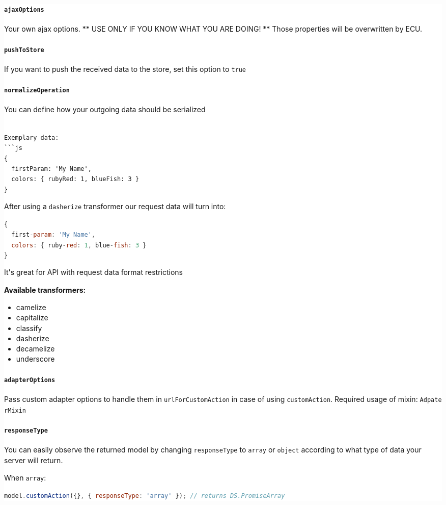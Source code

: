 #### `ajaxOptions`

Your own ajax options.
** USE ONLY IF YOU KNOW WHAT YOU ARE DOING! **
Those properties will be overwritten by ECU.

#### `pushToStore`

If you want to push the received data to the store, set this option to `true`

#### `normalizeOperation`

You can define how your outgoing data should be serialized

````

Exemplary data:
```js
{
  firstParam: 'My Name',
  colors: { rubyRed: 1, blueFish: 3 }
}
````

After using a `dasherize` transformer our request data will turn into:

```js
{
  first-param: 'My Name',
  colors: { ruby-red: 1, blue-fish: 3 }
}
```

It's great for API with request data format restrictions

**Available transformers:**

- camelize
- capitalize
- classify
- dasherize
- decamelize
- underscore

#### `adapterOptions`

Pass custom adapter options to handle them in `urlForCustomAction` in case of using `customAction`. Required usage of mixin: `AdpaterMixin`

#### `responseType`

You can easily observe the returned model by changing `responseType` to `array` or `object` according to what type of data
your server will return.

When `array`:

```js
model.customAction({}, { responseType: 'array' }); // returns DS.PromiseArray
```
